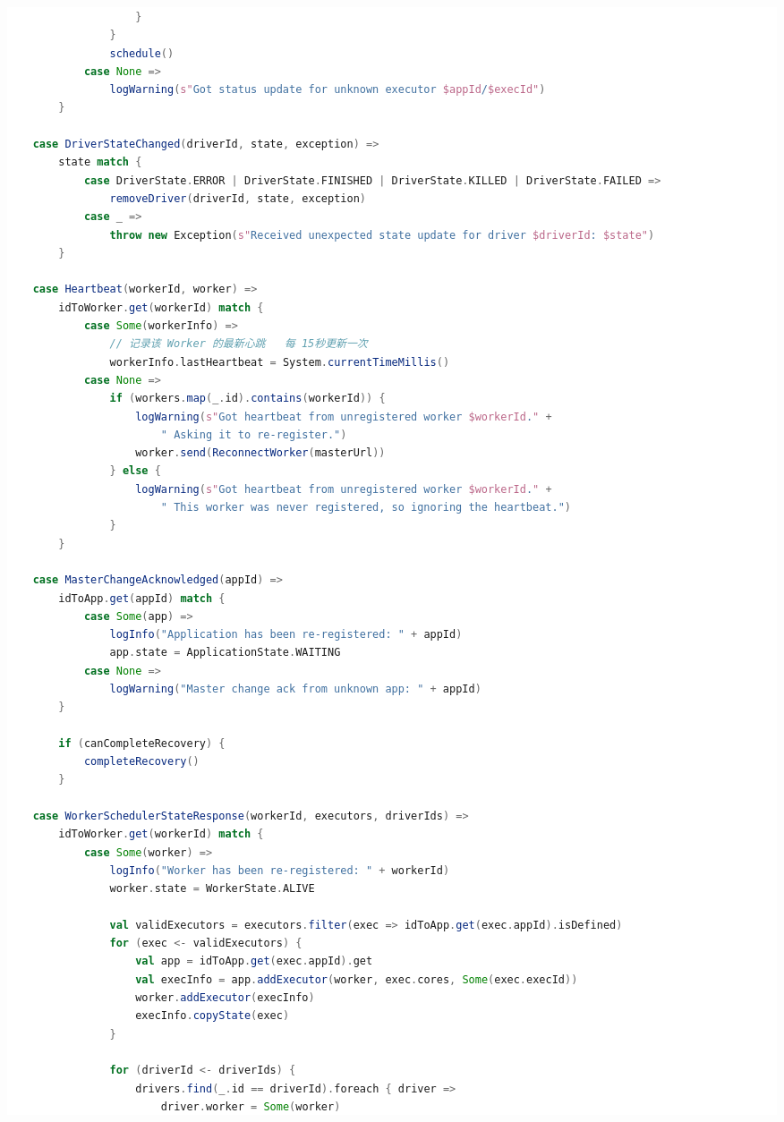 ```scala
                    }
                }
                schedule()
            case None =>
                logWarning(s"Got status update for unknown executor $appId/$execId")
        }
    
    case DriverStateChanged(driverId, state, exception) =>
        state match {
            case DriverState.ERROR | DriverState.FINISHED | DriverState.KILLED | DriverState.FAILED =>
                removeDriver(driverId, state, exception)
            case _ =>
                throw new Exception(s"Received unexpected state update for driver $driverId: $state")
        }
    
    case Heartbeat(workerId, worker) =>
        idToWorker.get(workerId) match {
            case Some(workerInfo) =>
                // 记录该 Worker 的最新心跳   每 15秒更新一次
                workerInfo.lastHeartbeat = System.currentTimeMillis()
            case None =>
                if (workers.map(_.id).contains(workerId)) {
                    logWarning(s"Got heartbeat from unregistered worker $workerId." +
                        " Asking it to re-register.")
                    worker.send(ReconnectWorker(masterUrl))
                } else {
                    logWarning(s"Got heartbeat from unregistered worker $workerId." +
                        " This worker was never registered, so ignoring the heartbeat.")
                }
        }
    
    case MasterChangeAcknowledged(appId) =>
        idToApp.get(appId) match {
            case Some(app) =>
                logInfo("Application has been re-registered: " + appId)
                app.state = ApplicationState.WAITING
            case None =>
                logWarning("Master change ack from unknown app: " + appId)
        }
        
        if (canCompleteRecovery) {
            completeRecovery()
        }
    
    case WorkerSchedulerStateResponse(workerId, executors, driverIds) =>
        idToWorker.get(workerId) match {
            case Some(worker) =>
                logInfo("Worker has been re-registered: " + workerId)
                worker.state = WorkerState.ALIVE
                
                val validExecutors = executors.filter(exec => idToApp.get(exec.appId).isDefined)
                for (exec <- validExecutors) {
                    val app = idToApp.get(exec.appId).get
                    val execInfo = app.addExecutor(worker, exec.cores, Some(exec.execId))
                    worker.addExecutor(execInfo)
                    execInfo.copyState(exec)
                }
                
                for (driverId <- driverIds) {
                    drivers.find(_.id == driverId).foreach { driver =>
                        driver.worker = Some(worker)
```